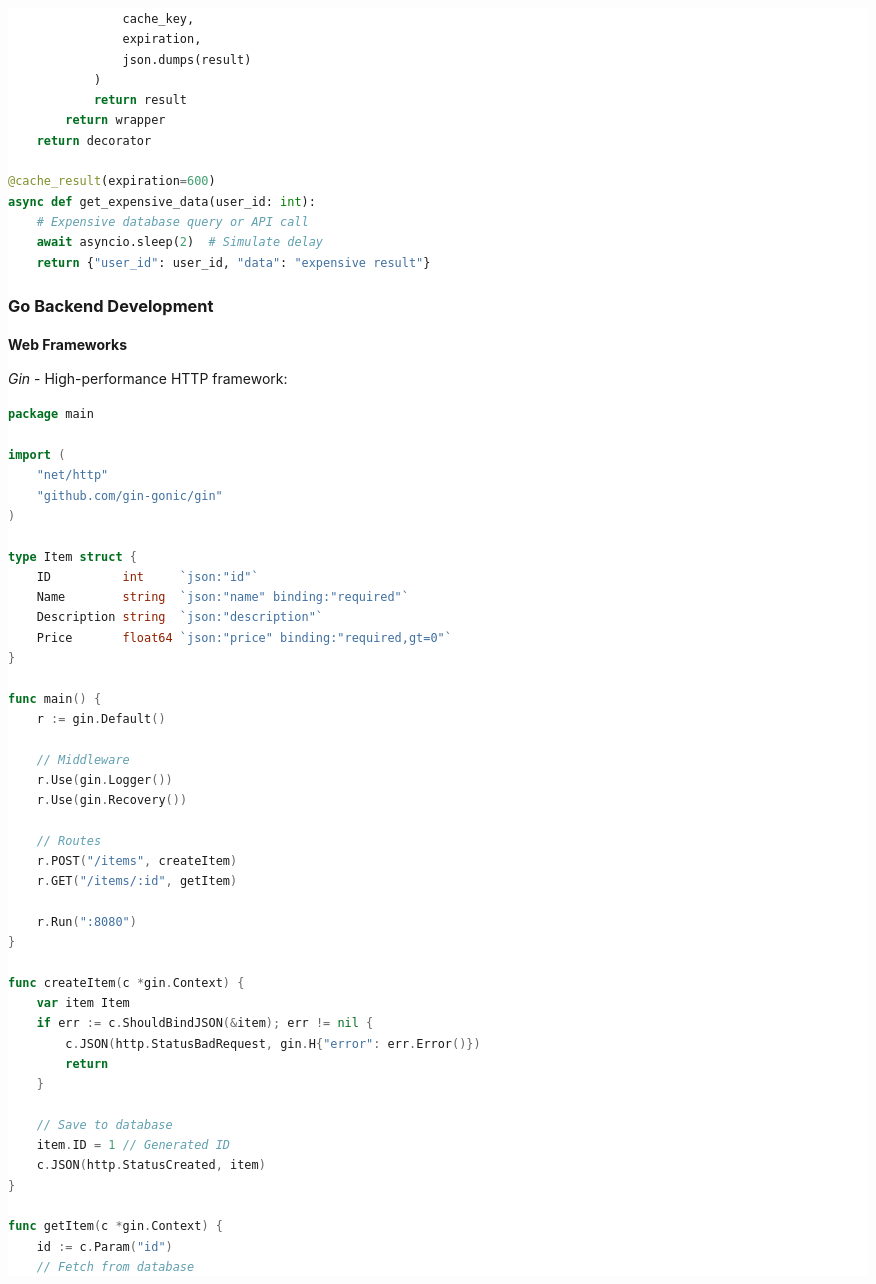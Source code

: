 ```python
                cache_key, 
                expiration, 
                json.dumps(result)
            )
            return result
        return wrapper
    return decorator

@cache_result(expiration=600)
async def get_expensive_data(user_id: int):
    # Expensive database query or API call
    await asyncio.sleep(2)  # Simulate delay
    return {"user_id": user_id, "data": "expensive result"}
```

### Go Backend Development

**Web Frameworks**

*Gin* - High-performance HTTP framework:
```go
package main

import (
    "net/http"
    "github.com/gin-gonic/gin"
)

type Item struct {
    ID          int     `json:"id"`
    Name        string  `json:"name" binding:"required"`
    Description string  `json:"description"`
    Price       float64 `json:"price" binding:"required,gt=0"`
}

func main() {
    r := gin.Default()
    
    // Middleware
    r.Use(gin.Logger())
    r.Use(gin.Recovery())
    
    // Routes
    r.POST("/items", createItem)
    r.GET("/items/:id", getItem)
    
    r.Run(":8080")
}

func createItem(c *gin.Context) {
    var item Item
    if err := c.ShouldBindJSON(&item); err != nil {
        c.JSON(http.StatusBadRequest, gin.H{"error": err.Error()})
        return
    }
    
    // Save to database
    item.ID = 1 // Generated ID
    c.JSON(http.StatusCreated, item)
}

func getItem(c *gin.Context) {
    id := c.Param("id")
    // Fetch from database
```